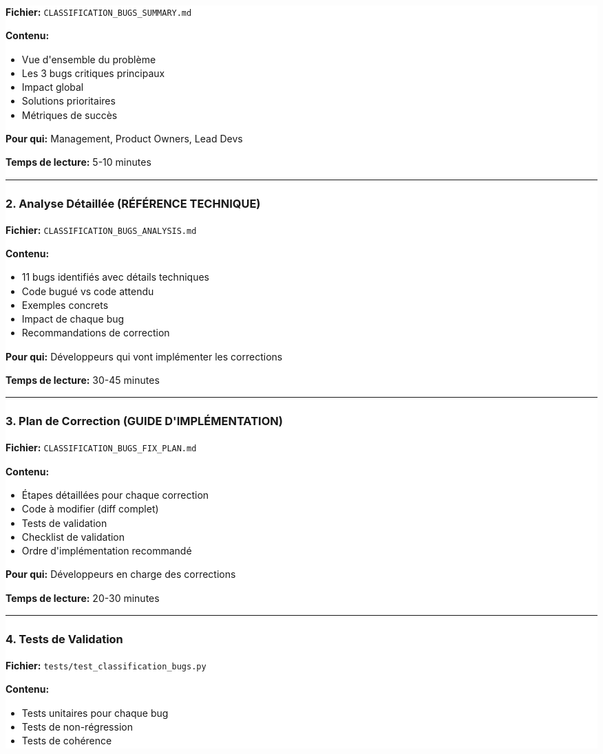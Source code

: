 **Fichier:** `CLASSIFICATION_BUGS_SUMMARY.md`

**Contenu:**

- Vue d'ensemble du problème
- Les 3 bugs critiques principaux
- Impact global
- Solutions prioritaires
- Métriques de succès

**Pour qui:** Management, Product Owners, Lead Devs

**Temps de lecture:** 5-10 minutes

---

### 2. Analyse Détaillée (RÉFÉRENCE TECHNIQUE)

**Fichier:** `CLASSIFICATION_BUGS_ANALYSIS.md`

**Contenu:**

- 11 bugs identifiés avec détails techniques
- Code bugué vs code attendu
- Exemples concrets
- Impact de chaque bug
- Recommandations de correction

**Pour qui:** Développeurs qui vont implémenter les corrections

**Temps de lecture:** 30-45 minutes

---

### 3. Plan de Correction (GUIDE D'IMPLÉMENTATION)

**Fichier:** `CLASSIFICATION_BUGS_FIX_PLAN.md`

**Contenu:**

- Étapes détaillées pour chaque correction
- Code à modifier (diff complet)
- Tests de validation
- Checklist de validation
- Ordre d'implémentation recommandé

**Pour qui:** Développeurs en charge des corrections

**Temps de lecture:** 20-30 minutes

---

### 4. Tests de Validation

**Fichier:** `tests/test_classification_bugs.py`

**Contenu:**

- Tests unitaires pour chaque bug
- Tests de non-régression
- Tests de cohérence
